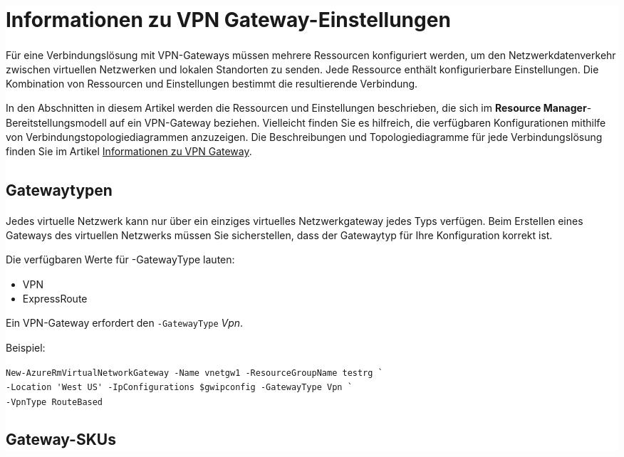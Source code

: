 <properties 
   pageTitle="Informationen zu VPN-Gatewayeinstellungen für Gateways virtueller Netzwerke | Microsoft Azure"
   description="Hier erhalten Sie Informationen zu VPN Gateway-Einstellungen für Azure Virtual Network."
   services="vpn-gateway"
   documentationCenter="na"
   authors="cherylmc"
   manager="carmonm"
   editor=""
   tags="azure-resource-manager,azure-service-management"/>
<tags 
   ms.service="vpn-gateway"
   ms.devlang="na"
   ms.topic="article"
   ms.tgt_pltfrm="na"
   ms.workload="infrastructure-services"
   ms.date="09/21/2016"
   ms.author="cherylmc" />

# Informationen zu VPN Gateway-Einstellungen

Für eine Verbindungslösung mit VPN-Gateways müssen mehrere Ressourcen konfiguriert werden, um den Netzwerkdatenverkehr zwischen virtuellen Netzwerken und lokalen Standorten zu senden. Jede Ressource enthält konfigurierbare Einstellungen. Die Kombination von Ressourcen und Einstellungen bestimmt die resultierende Verbindung.

In den Abschnitten in diesem Artikel werden die Ressourcen und Einstellungen beschrieben, die sich im **Resource Manager**-Bereitstellungsmodell auf ein VPN-Gateway beziehen. Vielleicht finden Sie es hilfreich, die verfügbaren Konfigurationen mithilfe von Verbindungstopologiediagrammen anzuzeigen. Die Beschreibungen und Topologiediagramme für jede Verbindungslösung finden Sie im Artikel [Informationen zu VPN Gateway](vpn-gateway-about-vpngateways.md).

## <a name="gwtype"></a>Gatewaytypen

Jedes virtuelle Netzwerk kann nur über ein einziges virtuelles Netzwerkgateway jedes Typs verfügen. Beim Erstellen eines Gateways des virtuellen Netzwerks müssen Sie sicherstellen, dass der Gatewaytyp für Ihre Konfiguration korrekt ist.

Die verfügbaren Werte für -GatewayType lauten:

- VPN
- ExpressRoute

Ein VPN-Gateway erfordert den `-GatewayType` *Vpn*.

Beispiel:

	New-AzureRmVirtualNetworkGateway -Name vnetgw1 -ResourceGroupName testrg `
	-Location 'West US' -IpConfigurations $gwipconfig -GatewayType Vpn `
	-VpnType RouteBased
 

## <a name="gwsku"></a>Gateway-SKUs
